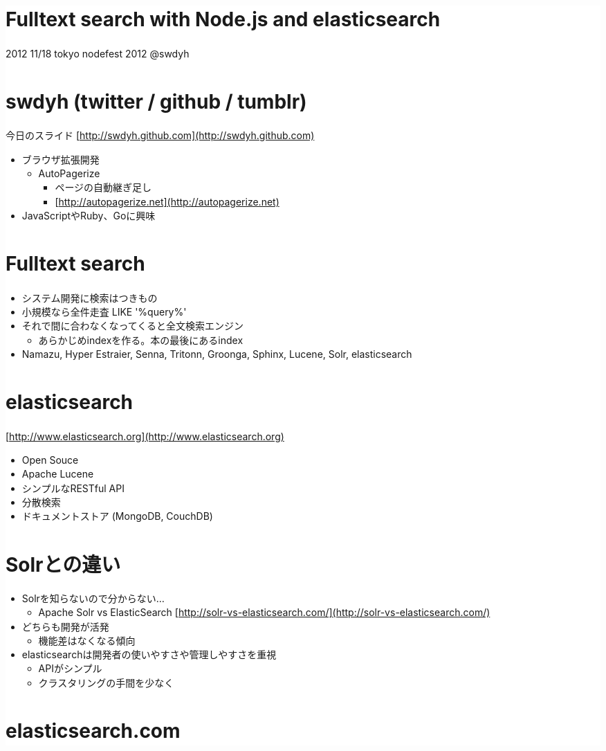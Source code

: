 # Fulltext search with Node.js and elasticsearch

2012 11/18 tokyo nodefest 2012 @swdyh


# swdyh (twitter / github / tumblr)

今日のスライド
[http://swdyh.github.com](http://swdyh.github.com)

* ブラウザ拡張開発
  * AutoPagerize
    * ページの自動継ぎ足し
    * [http://autopagerize.net](http://autopagerize.net)
* JavaScriptやRuby、Goに興味


# Fulltext search

* システム開発に検索はつきもの
* 小規模なら全件走査 LIKE '%query%'
* それで間に合わなくなってくると全文検索エンジン
  * あらかじめindexを作る。本の最後にあるindex
* Namazu, Hyper Estraier, Senna, Tritonn, Groonga, Sphinx, Lucene, Solr, elasticsearch

  
# elasticsearch
[http://www.elasticsearch.org](http://www.elasticsearch.org)

* Open Souce
* Apache Lucene
* シンプルなRESTful API
* 分散検索
* ドキュメントストア (MongoDB, CouchDB)


# Solrとの違い

* Solrを知らないので分からない…
   * Apache Solr vs ElasticSearch [http://solr-vs-elasticsearch.com/](http://solr-vs-elasticsearch.com/)
* どちらも開発が活発
  * 機能差はなくなる傾向
* elasticsearchは開発者の使いやすさや管理しやすさを重視
  * APIがシンプル
  * クラスタリングの手間を少なく


# elasticsearch.com
